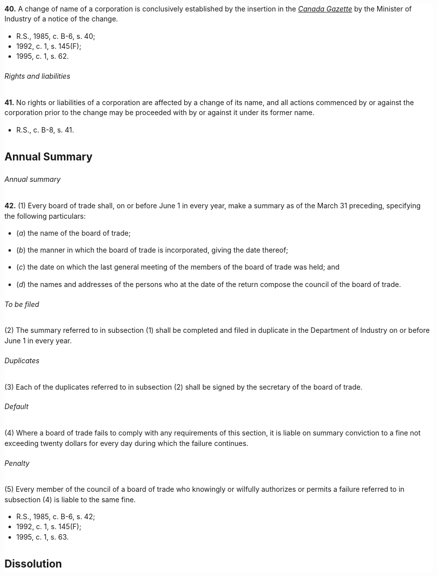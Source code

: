 **40.** A change of name of a corporation is conclusively established by the insertion in the [_Canada Gazette_](http://www.gazette.gc.ca/) by the Minister of Industry of a notice of the change.

  * R.S., 1985, c. B-6, s. 40;
  * 1992, c. 1, s. 145(F);
  * 1995, c. 1, s. 62.

###### Rights and liabilities

**41.** No rights or liabilities of a corporation are affected by a change of its name, and all actions commenced by or against the corporation prior to the change may be proceeded with by or against it under its former name.

  * R.S., c. B-8, s. 41.

## Annual Summary

###### Annual summary

**42.** (1) Every board of trade shall, on or before June 1 in every year, make a summary as of the March 31 preceding, specifying the following particulars:

  * (_a_) the name of the board of trade;

  * (_b_) the manner in which the board of trade is incorporated, giving the date thereof;

  * (_c_) the date on which the last general meeting of the members of the board of trade was held; and

  * (_d_) the names and addresses of the persons who at the date of the return compose the council of the board of trade.

###### To be filed

(2) The summary referred to in subsection (1) shall be completed and filed in duplicate in the Department of Industry on or before June 1 in every year.

###### Duplicates

(3) Each of the duplicates referred to in subsection (2) shall be signed by the secretary of the board of trade.

###### Default

(4) Where a board of trade fails to comply with any requirements of this section, it is liable on summary conviction to a fine not exceeding twenty dollars for every day during which the failure continues.

###### Penalty

(5) Every member of the council of a board of trade who knowingly or wilfully authorizes or permits a failure referred to in subsection (4) is liable to the same fine.

  * R.S., 1985, c. B-6, s. 42;
  * 1992, c. 1, s. 145(F);
  * 1995, c. 1, s. 63.

## Dissolution
